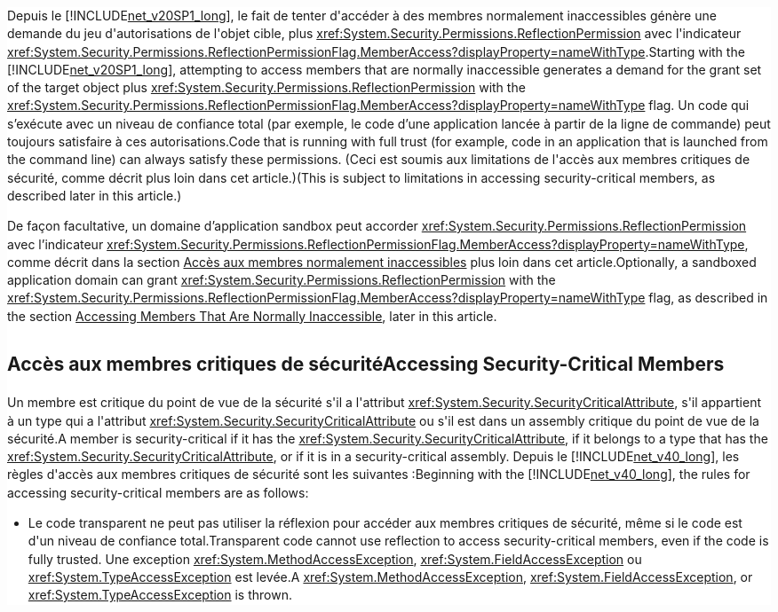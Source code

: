  <span data-ttu-id="209cc-122">Depuis le [!INCLUDE[net_v20SP1_long](../../../includes/net-v20sp1-long-md.md)], le fait de tenter d'accéder à des membres normalement inaccessibles génère une demande du jeu d'autorisations de l'objet cible, plus <xref:System.Security.Permissions.ReflectionPermission> avec l'indicateur <xref:System.Security.Permissions.ReflectionPermissionFlag.MemberAccess?displayProperty=nameWithType>.</span><span class="sxs-lookup"><span data-stu-id="209cc-122">Starting with the [!INCLUDE[net_v20SP1_long](../../../includes/net-v20sp1-long-md.md)], attempting to access members that are normally inaccessible generates a demand for the grant set of the target object plus <xref:System.Security.Permissions.ReflectionPermission> with the <xref:System.Security.Permissions.ReflectionPermissionFlag.MemberAccess?displayProperty=nameWithType> flag.</span></span> <span data-ttu-id="209cc-123">Un code qui s’exécute avec un niveau de confiance total (par exemple, le code d’une application lancée à partir de la ligne de commande) peut toujours satisfaire à ces autorisations.</span><span class="sxs-lookup"><span data-stu-id="209cc-123">Code that is running with full trust (for example, code in an application that is launched from the command line) can always satisfy these permissions.</span></span> <span data-ttu-id="209cc-124">(Ceci est soumis aux limitations de l'accès aux membres critiques de sécurité, comme décrit plus loin dans cet article.)</span><span class="sxs-lookup"><span data-stu-id="209cc-124">(This is subject to limitations in accessing security-critical members, as described later in this article.)</span></span>  
  
 <span data-ttu-id="209cc-125">De façon facultative, un domaine d’application sandbox peut accorder <xref:System.Security.Permissions.ReflectionPermission> avec l’indicateur <xref:System.Security.Permissions.ReflectionPermissionFlag.MemberAccess?displayProperty=nameWithType>, comme décrit dans la section [Accès aux membres normalement inaccessibles](#accessingNormallyInaccessible) plus loin dans cet article.</span><span class="sxs-lookup"><span data-stu-id="209cc-125">Optionally, a sandboxed application domain can grant <xref:System.Security.Permissions.ReflectionPermission> with the <xref:System.Security.Permissions.ReflectionPermissionFlag.MemberAccess?displayProperty=nameWithType> flag, as described in the section [Accessing Members That Are Normally Inaccessible](#accessingNormallyInaccessible), later in this article.</span></span>  
  
<a name="accessingSecurityCritical"></a>   
## <a name="accessing-security-critical-members"></a><span data-ttu-id="209cc-126">Accès aux membres critiques de sécurité</span><span class="sxs-lookup"><span data-stu-id="209cc-126">Accessing Security-Critical Members</span></span>  
 <span data-ttu-id="209cc-127">Un membre est critique du point de vue de la sécurité s'il a l'attribut <xref:System.Security.SecurityCriticalAttribute>, s'il appartient à un type qui a l'attribut <xref:System.Security.SecurityCriticalAttribute> ou s'il est dans un assembly critique du point de vue de la sécurité.</span><span class="sxs-lookup"><span data-stu-id="209cc-127">A member is security-critical if it has the <xref:System.Security.SecurityCriticalAttribute>, if it belongs to a type that has the <xref:System.Security.SecurityCriticalAttribute>, or if it is in a security-critical assembly.</span></span> <span data-ttu-id="209cc-128">Depuis le [!INCLUDE[net_v40_long](../../../includes/net-v40-long-md.md)], les règles d'accès aux membres critiques de sécurité sont les suivantes :</span><span class="sxs-lookup"><span data-stu-id="209cc-128">Beginning with the [!INCLUDE[net_v40_long](../../../includes/net-v40-long-md.md)], the rules for accessing security-critical members are as follows:</span></span>  
  
-   <span data-ttu-id="209cc-129">Le code transparent ne peut pas utiliser la réflexion pour accéder aux membres critiques de sécurité, même si le code est d'un niveau de confiance total.</span><span class="sxs-lookup"><span data-stu-id="209cc-129">Transparent code cannot use reflection to access security-critical members, even if the code is fully trusted.</span></span> <span data-ttu-id="209cc-130">Une exception <xref:System.MethodAccessException>, <xref:System.FieldAccessException> ou <xref:System.TypeAccessException> est levée.</span><span class="sxs-lookup"><span data-stu-id="209cc-130">A <xref:System.MethodAccessException>, <xref:System.FieldAccessException>, or <xref:System.TypeAccessException> is thrown.</span></span>  
  